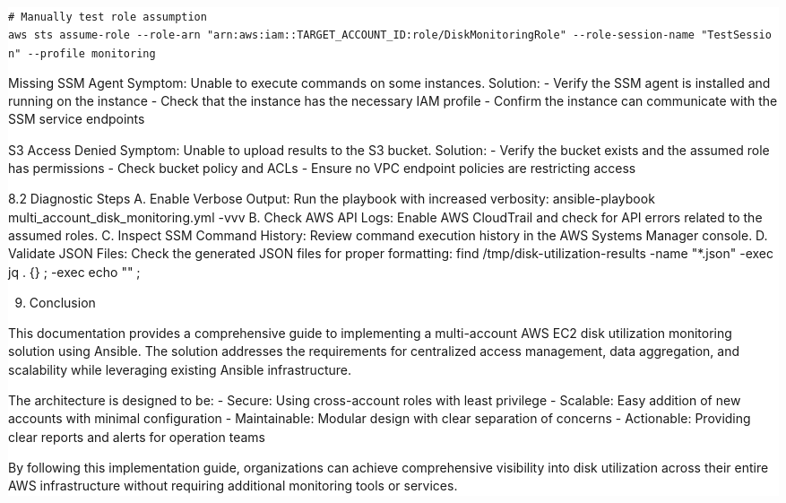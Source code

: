     # Manually test role assumption
    aws sts assume-role --role-arn "arn:aws:iam::TARGET_ACCOUNT_ID:role/DiskMonitoringRole" --role-session-name "TestSession" --profile monitoring

Missing SSM Agent
Symptom: Unable to execute commands on some instances.
Solution:
    - Verify the SSM agent is installed and running on the instance
    - Check that the instance has the necessary IAM profile
    - Confirm the instance can communicate with the SSM service endpoints

S3 Access Denied
Symptom: Unable to upload results to the S3 bucket.
Solution:
    - Verify the bucket exists and the assumed role has permissions
    - Check bucket policy and ACLs
    - Ensure no VPC endpoint policies are restricting access

8.2 Diagnostic Steps
    A. Enable Verbose Output: Run the playbook with increased verbosity:
        ansible-playbook multi_account_disk_monitoring.yml -vvv
    B. Check AWS API Logs: Enable AWS CloudTrail and check for API errors related to the assumed roles.
    C. Inspect SSM Command History: Review command execution history in the AWS Systems Manager console.
    D. Validate JSON Files: Check the generated JSON files for proper formatting:
        find /tmp/disk-utilization-results -name "*.json" -exec jq . {} \; -exec echo "" \;

9. Conclusion

This documentation provides a comprehensive guide to implementing a multi-account AWS EC2 disk utilization monitoring solution using Ansible. The solution addresses the requirements for centralized access management, data aggregation, and scalability while leveraging existing Ansible infrastructure.

The architecture is designed to be:
    - Secure: Using cross-account roles with least privilege
    - Scalable: Easy addition of new accounts with minimal configuration
    - Maintainable: Modular design with clear separation of concerns
    - Actionable: Providing clear reports and alerts for operation teams

By following this implementation guide, organizations can achieve comprehensive visibility into disk utilization across their entire AWS infrastructure without requiring additional monitoring tools or services.